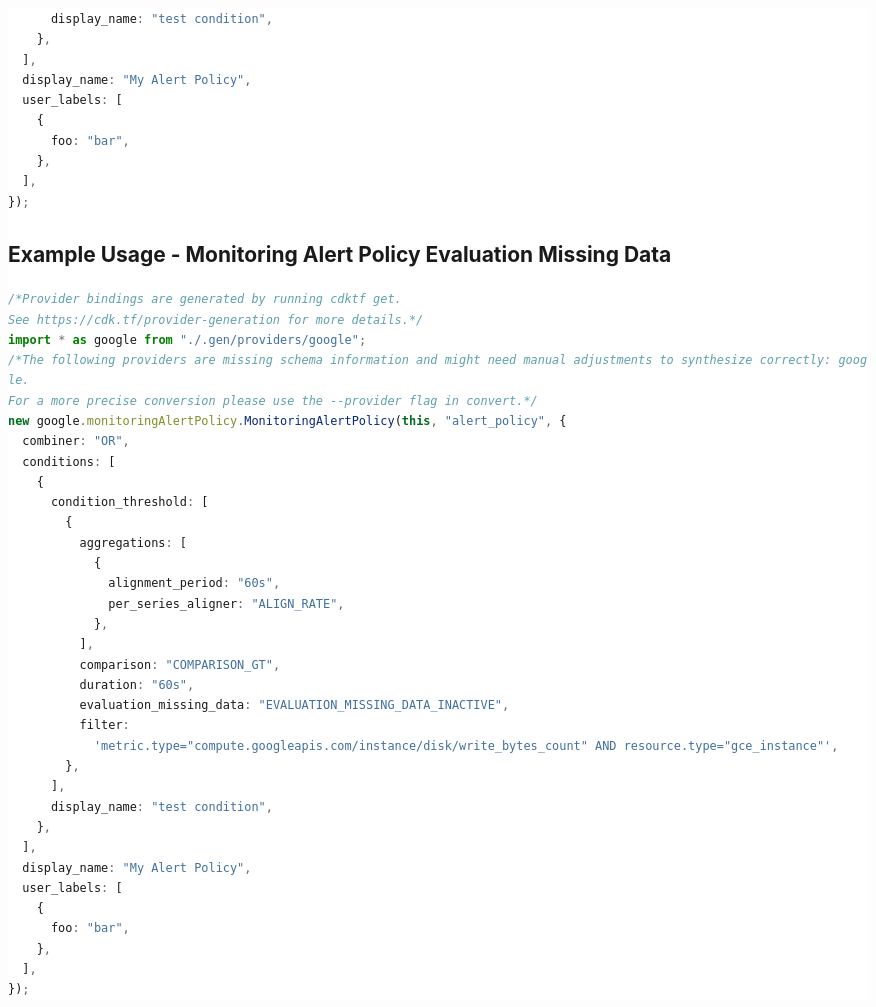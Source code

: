 ```typescript
      display_name: "test condition",
    },
  ],
  display_name: "My Alert Policy",
  user_labels: [
    {
      foo: "bar",
    },
  ],
});

```

## Example Usage - Monitoring Alert Policy Evaluation Missing Data

```typescript
/*Provider bindings are generated by running cdktf get.
See https://cdk.tf/provider-generation for more details.*/
import * as google from "./.gen/providers/google";
/*The following providers are missing schema information and might need manual adjustments to synthesize correctly: google.
For a more precise conversion please use the --provider flag in convert.*/
new google.monitoringAlertPolicy.MonitoringAlertPolicy(this, "alert_policy", {
  combiner: "OR",
  conditions: [
    {
      condition_threshold: [
        {
          aggregations: [
            {
              alignment_period: "60s",
              per_series_aligner: "ALIGN_RATE",
            },
          ],
          comparison: "COMPARISON_GT",
          duration: "60s",
          evaluation_missing_data: "EVALUATION_MISSING_DATA_INACTIVE",
          filter:
            'metric.type="compute.googleapis.com/instance/disk/write_bytes_count" AND resource.type="gce_instance"',
        },
      ],
      display_name: "test condition",
    },
  ],
  display_name: "My Alert Policy",
  user_labels: [
    {
      foo: "bar",
    },
  ],
});

```

